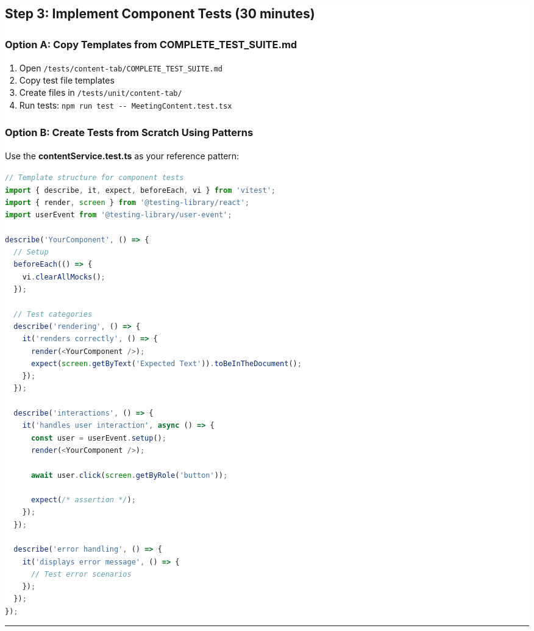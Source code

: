 
## Step 3: Implement Component Tests (30 minutes)

### Option A: Copy Templates from COMPLETE_TEST_SUITE.md

1. Open `/tests/content-tab/COMPLETE_TEST_SUITE.md`
2. Copy test file templates
3. Create files in `/tests/unit/content-tab/`
4. Run tests: `npm run test -- MeetingContent.test.tsx`

### Option B: Create Tests from Scratch Using Patterns

Use the **contentService.test.ts** as your reference pattern:

```typescript
// Template structure for component tests
import { describe, it, expect, beforeEach, vi } from 'vitest';
import { render, screen } from '@testing-library/react';
import userEvent from '@testing-library/user-event';

describe('YourComponent', () => {
  // Setup
  beforeEach(() => {
    vi.clearAllMocks();
  });

  // Test categories
  describe('rendering', () => {
    it('renders correctly', () => {
      render(<YourComponent />);
      expect(screen.getByText('Expected Text')).toBeInTheDocument();
    });
  });

  describe('interactions', () => {
    it('handles user interaction', async () => {
      const user = userEvent.setup();
      render(<YourComponent />);

      await user.click(screen.getByRole('button'));

      expect(/* assertion */);
    });
  });

  describe('error handling', () => {
    it('displays error message', () => {
      // Test error scenarios
    });
  });
});
```

---